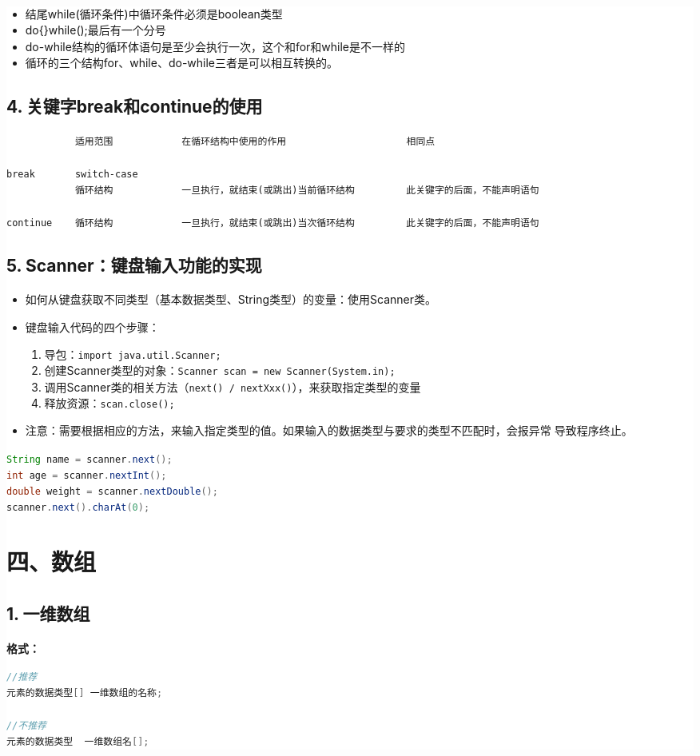 - 结尾while(循环条件)中循环条件必须是boolean类型
- do{}while();最后有一个分号
- do-while结构的循环体语句是至少会执行一次，这个和for和while是不一样的
- 循环的三个结构for、while、do-while三者是可以相互转换的。



## 4. 关键字break和continue的使用

```
			适用范围			在循环结构中使用的作用						相同点

break		switch-case
			循环结构			一旦执行，就结束(或跳出)当前循环结构		    此关键字的后面，不能声明语句

continue	循环结构			一旦执行，就结束(或跳出)当次循环结构		    此关键字的后面，不能声明语句
```





## 5. Scanner：键盘输入功能的实现

- 如何从键盘获取不同类型（基本数据类型、String类型）的变量：使用Scanner类。

- 键盘输入代码的四个步骤：
  1. 导包：`import java.util.Scanner;`
  2. 创建Scanner类型的对象：`Scanner scan = new Scanner(System.in);`
  3. 调用Scanner类的相关方法（`next() / nextXxx()`），来获取指定类型的变量
  4. 释放资源：`scan.close();`
- 注意：需要根据相应的方法，来输入指定类型的值。如果输入的数据类型与要求的类型不匹配时，会报异常 导致程序终止。



```java
String name = scanner.next();
int age = scanner.nextInt();
double weight = scanner.nextDouble();
scanner.next().charAt(0);
```



# 四、数组



## 1. 一维数组

**格式：**


```java
//推荐
元素的数据类型[] 一维数组的名称;

//不推荐
元素的数据类型  一维数组名[];
```

